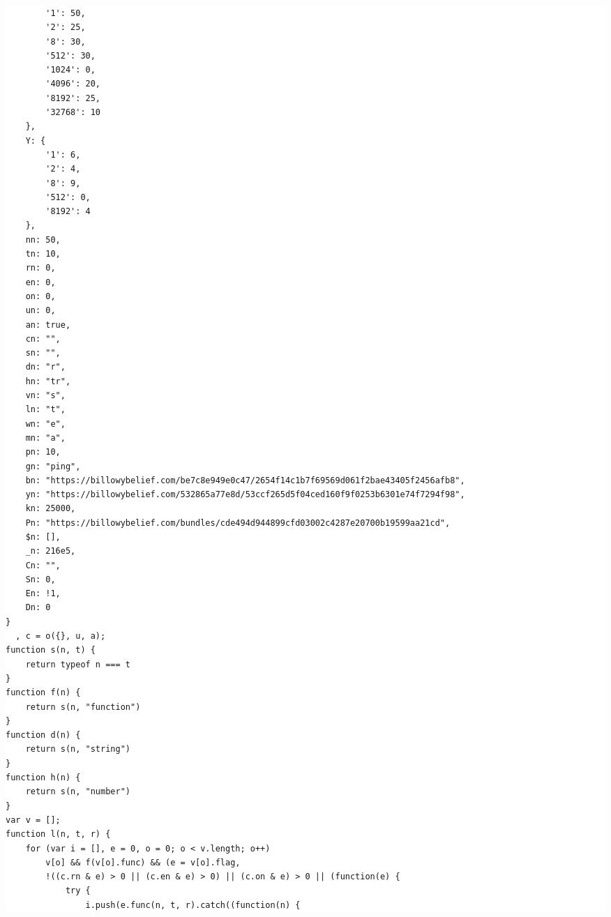            '1': 50,
            '2': 25,
            '8': 30,
            '512': 30,
            '1024': 0,
            '4096': 20,
            '8192': 25,
            '32768': 10
        },
        Y: {
            '1': 6,
            '2': 4,
            '8': 9,
            '512': 0,
            '8192': 4
        },
        nn: 50,
        tn: 10,
        rn: 0,
        en: 0,
        on: 0,
        un: 0,
        an: true,
        cn: "",
        sn: "",
        dn: "r",
        hn: "tr",
        vn: "s",
        ln: "t",
        wn: "e",
        mn: "a",
        pn: 10,
        gn: "ping",
        bn: "https://billowybelief.com/be7c8e949e0c47/2654f14c1b7f69569d061f2bae43405f2456afb8",
        yn: "https://billowybelief.com/532865a77e8d/53ccf265d5f04ced160f9f0253b6301e74f7294f98",
        kn: 25000,
        Pn: "https://billowybelief.com/bundles/cde494d944899cfd03002c4287e20700b19599aa21cd",
        $n: [],
        _n: 216e5,
        Cn: "",
        Sn: 0,
        En: !1,
        Dn: 0
    }
      , c = o({}, u, a);
    function s(n, t) {
        return typeof n === t
    }
    function f(n) {
        return s(n, "function")
    }
    function d(n) {
        return s(n, "string")
    }
    function h(n) {
        return s(n, "number")
    }
    var v = [];
    function l(n, t, r) {
        for (var i = [], e = 0, o = 0; o < v.length; o++)
            v[o] && f(v[o].func) && (e = v[o].flag,
            !((c.rn & e) > 0 || (c.en & e) > 0) || (c.on & e) > 0 || (function(e) {
                try {
                    i.push(e.func(n, t, r).catch((function(n) {